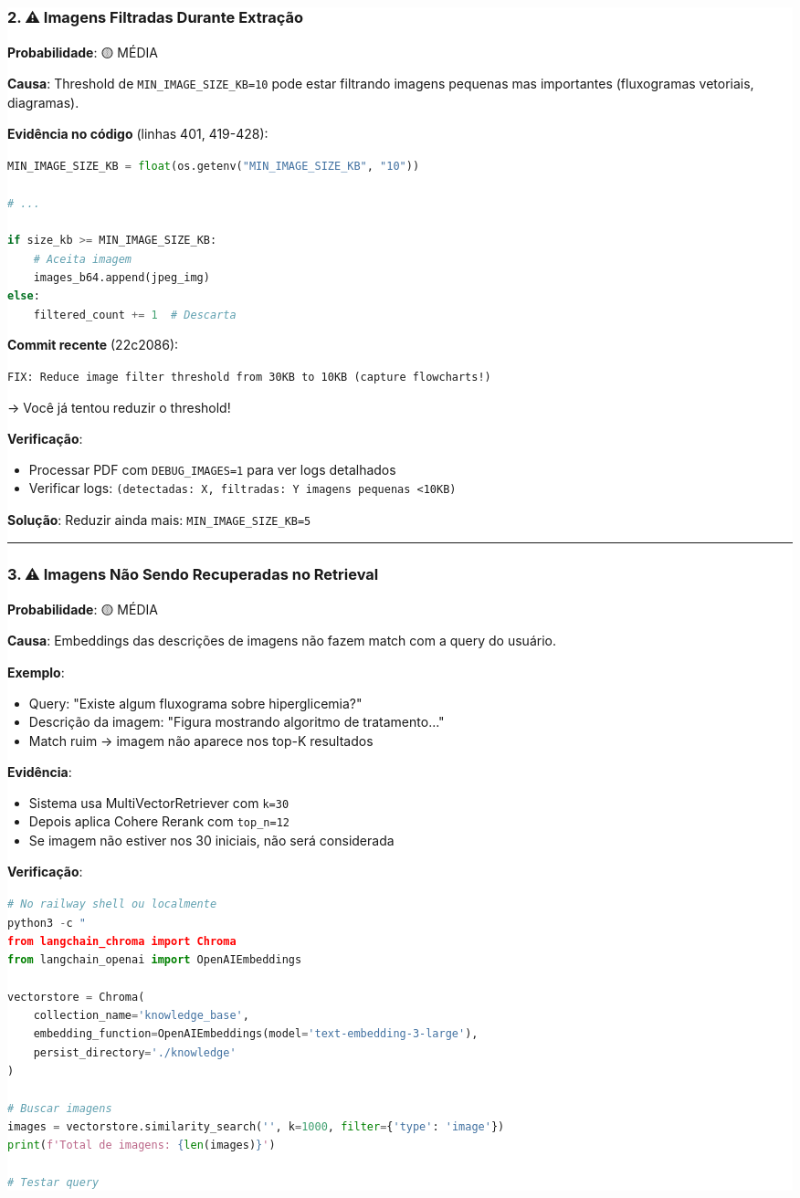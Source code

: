 ### 2. ⚠️ **Imagens Filtradas Durante Extração**
**Probabilidade**: 🟡 MÉDIA

**Causa**:
Threshold de `MIN_IMAGE_SIZE_KB=10` pode estar filtrando imagens pequenas mas importantes (fluxogramas vetoriais, diagramas).

**Evidência no código** (linhas 401, 419-428):
```python
MIN_IMAGE_SIZE_KB = float(os.getenv("MIN_IMAGE_SIZE_KB", "10"))

# ...

if size_kb >= MIN_IMAGE_SIZE_KB:
    # Aceita imagem
    images_b64.append(jpeg_img)
else:
    filtered_count += 1  # Descarta
```

**Commit recente** (22c2086):
```
FIX: Reduce image filter threshold from 30KB to 10KB (capture flowcharts!)
```
→ Você já tentou reduzir o threshold!

**Verificação**:
- Processar PDF com `DEBUG_IMAGES=1` para ver logs detalhados
- Verificar logs: `(detectadas: X, filtradas: Y imagens pequenas <10KB)`

**Solução**: Reduzir ainda mais: `MIN_IMAGE_SIZE_KB=5`

---

### 3. ⚠️ **Imagens Não Sendo Recuperadas no Retrieval**
**Probabilidade**: 🟡 MÉDIA

**Causa**:
Embeddings das descrições de imagens não fazem match com a query do usuário.

**Exemplo**:
- Query: "Existe algum fluxograma sobre hiperglicemia?"
- Descrição da imagem: "Figura mostrando algoritmo de tratamento..."
- Match ruim → imagem não aparece nos top-K resultados

**Evidência**:
- Sistema usa MultiVectorRetriever com `k=30`
- Depois aplica Cohere Rerank com `top_n=12`
- Se imagem não estiver nos 30 iniciais, não será considerada

**Verificação**:
```python
# No railway shell ou localmente
python3 -c "
from langchain_chroma import Chroma
from langchain_openai import OpenAIEmbeddings

vectorstore = Chroma(
    collection_name='knowledge_base',
    embedding_function=OpenAIEmbeddings(model='text-embedding-3-large'),
    persist_directory='./knowledge'
)

# Buscar imagens
images = vectorstore.similarity_search('', k=1000, filter={'type': 'image'})
print(f'Total de imagens: {len(images)}')

# Testar query
```